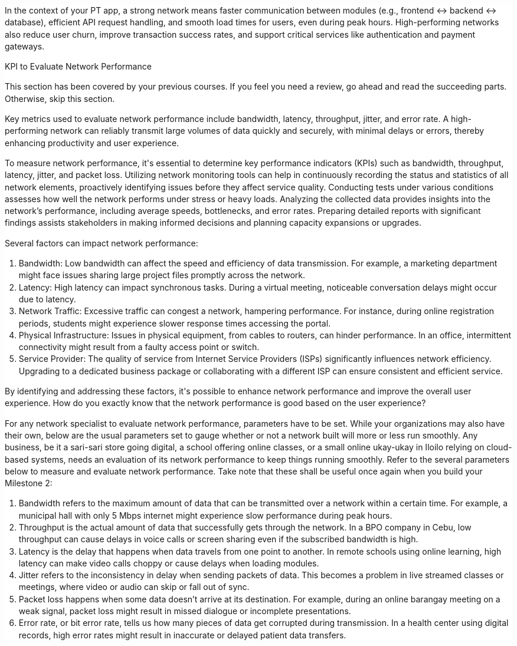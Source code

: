  In the context of your PT app, a strong network means faster communication between modules (e.g., frontend ↔ backend ↔ database), efficient API request handling, and smooth load times for users, even during peak hours. High-performing networks also reduce user churn, improve transaction success rates, and support critical services like authentication and payment gateways.

 KPI to Evaluate Network Performance

 This section has been covered by your previous courses. If you feel you need a review, go ahead and read the succeeding parts. Otherwise, skip this section.

 Key metrics used to evaluate network performance include bandwidth, latency, throughput, jitter, and error rate. A high-performing network can reliably transmit large volumes of data quickly and securely, with minimal delays or errors, thereby enhancing productivity and user experience.

 To measure network performance, it's essential to determine key performance indicators (KPIs) such as bandwidth, throughput, latency, jitter, and packet loss. Utilizing network monitoring tools can help in continuously recording the status and statistics of all network elements, proactively identifying issues before they affect service quality. Conducting tests under various conditions assesses how well the network performs under stress or heavy loads. Analyzing the collected data provides insights into the network’s performance, including average speeds, bottlenecks, and error rates. Preparing detailed reports with significant findings assists stakeholders in making informed decisions and planning capacity expansions or upgrades.

 Several factors can impact network performance:

1. Bandwidth: Low bandwidth can affect the speed and efficiency of data transmission. For example, a marketing department might face issues sharing large project files promptly across the network.
2. Latency: High latency can impact synchronous tasks. During a virtual meeting, noticeable conversation delays might occur due to latency.
3. Network Traffic: Excessive traffic can congest a network, hampering performance. For instance, during online registration periods, students might experience slower response times accessing the portal.
4. Physical Infrastructure: Issues in physical equipment, from cables to routers, can hinder performance. In an office, intermittent connectivity might result from a faulty access point or switch.
5. Service Provider: The quality of service from Internet Service Providers (ISPs) significantly influences network efficiency. Upgrading to a dedicated business package or collaborating with a different ISP can ensure consistent and efficient service.

 By identifying and addressing these factors, it's possible to enhance network performance and improve the overall user experience. How do you exactly know that the network performance is good based on the user experience?

 For any network specialist to evaluate network performance, parameters have to be set. While your organizations may also have their own, below are the usual parameters set to gauge whether or not a network built will more or less run smoothly. Any business, be it a sari-sari store going digital, a school offering online classes, or a small online ukay-ukay in Iloilo relying on cloud-based systems, needs an evaluation of its network performance to keep things running smoothly. Refer to the several parameters below to measure and evaluate network performance. Take note that these shall be useful once again when you build your Milestone 2:

1. Bandwidth refers to the maximum amount of data that can be transmitted over a network within a certain time. For example, a municipal hall with only 5 Mbps internet might experience slow performance during peak hours.
2. Throughput is the actual amount of data that successfully gets through the network. In a BPO company in Cebu, low throughput can cause delays in voice calls or screen sharing even if the subscribed bandwidth is high.
3. Latency is the delay that happens when data travels from one point to another. In remote schools using online learning, high latency can make video calls choppy or cause delays when loading modules.
4. Jitter refers to the inconsistency in delay when sending packets of data. This becomes a problem in live streamed classes or meetings, where video or audio can skip or fall out of sync.
5. Packet loss happens when some data doesn’t arrive at its destination. For example, during an online barangay meeting on a weak signal, packet loss might result in missed dialogue or incomplete presentations.
6. Error rate, or bit error rate, tells us how many pieces of data get corrupted during transmission. In a health center using digital records, high error rates might result in inaccurate or delayed patient data transfers.